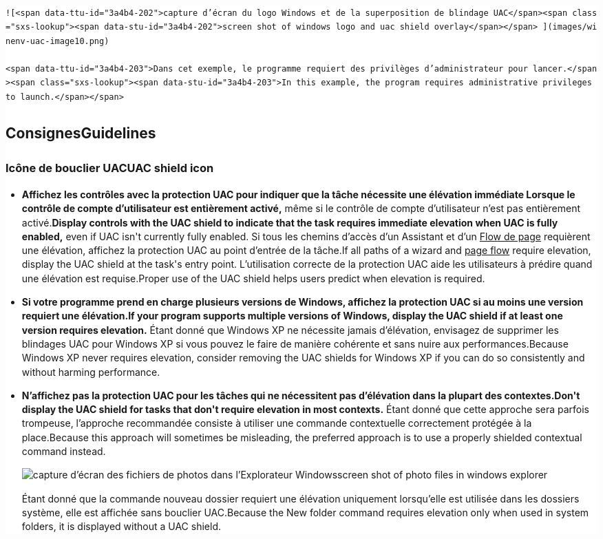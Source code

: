     ![<span data-ttu-id="3a4b4-202">capture d’écran du logo Windows et de la superposition de blindage UAC</span><span class="sxs-lookup"><span data-stu-id="3a4b4-202">screen shot of windows logo and uac shield overlay</span></span> ](images/winenv-uac-image10.png)

    <span data-ttu-id="3a4b4-203">Dans cet exemple, le programme requiert des privilèges d’administrateur pour lancer.</span><span class="sxs-lookup"><span data-stu-id="3a4b4-203">In this example, the program requires administrative privileges to launch.</span></span>

## <a name="guidelines"></a><span data-ttu-id="3a4b4-204">Consignes</span><span class="sxs-lookup"><span data-stu-id="3a4b4-204">Guidelines</span></span>

### <a name="uac-shield-icon"></a><span data-ttu-id="3a4b4-205">Icône de bouclier UAC</span><span class="sxs-lookup"><span data-stu-id="3a4b4-205">UAC shield icon</span></span>

-   <span data-ttu-id="3a4b4-206">**Affichez les contrôles avec la protection UAC pour indiquer que la tâche nécessite une élévation immédiate Lorsque le contrôle de compte d’utilisateur est entièrement activé,** même si le contrôle de compte d’utilisateur n’est pas entièrement activé.</span><span class="sxs-lookup"><span data-stu-id="3a4b4-206">**Display controls with the UAC shield to indicate that the task requires immediate elevation when UAC is fully enabled,** even if UAC isn't currently fully enabled.</span></span> <span data-ttu-id="3a4b4-207">Si tous les chemins d’accès d’un Assistant et d’un [Flow de page](glossary.md) requièrent une élévation, affichez la protection UAC au point d’entrée de la tâche.</span><span class="sxs-lookup"><span data-stu-id="3a4b4-207">If all paths of a wizard and [page flow](glossary.md) require elevation, display the UAC shield at the task's entry point.</span></span> <span data-ttu-id="3a4b4-208">L’utilisation correcte de la protection UAC aide les utilisateurs à prédire quand une élévation est requise.</span><span class="sxs-lookup"><span data-stu-id="3a4b4-208">Proper use of the UAC shield helps users predict when elevation is required.</span></span>
-   <span data-ttu-id="3a4b4-209">**Si votre programme prend en charge plusieurs versions de Windows, affichez la protection UAC si au moins une version requiert une élévation.**</span><span class="sxs-lookup"><span data-stu-id="3a4b4-209">**If your program supports multiple versions of Windows, display the UAC shield if at least one version requires elevation.**</span></span> <span data-ttu-id="3a4b4-210">Étant donné que Windows XP ne nécessite jamais d’élévation, envisagez de supprimer les blindages UAC pour Windows XP si vous pouvez le faire de manière cohérente et sans nuire aux performances.</span><span class="sxs-lookup"><span data-stu-id="3a4b4-210">Because Windows XP never requires elevation, consider removing the UAC shields for Windows XP if you can do so consistently and without harming performance.</span></span>
-   <span data-ttu-id="3a4b4-211">**N’affichez pas la protection UAC pour les tâches qui ne nécessitent pas d’élévation dans la plupart des contextes.**</span><span class="sxs-lookup"><span data-stu-id="3a4b4-211">**Don't display the UAC shield for tasks that don't require elevation in most contexts.**</span></span> <span data-ttu-id="3a4b4-212">Étant donné que cette approche sera parfois trompeuse, l’approche recommandée consiste à utiliser une commande contextuelle correctement protégée à la place.</span><span class="sxs-lookup"><span data-stu-id="3a4b4-212">Because this approach will sometimes be misleading, the preferred approach is to use a properly shielded contextual command instead.</span></span>

    ![<span data-ttu-id="3a4b4-213">capture d’écran des fichiers de photos dans l’Explorateur Windows</span><span class="sxs-lookup"><span data-stu-id="3a4b4-213">screen shot of photo files in windows explorer</span></span> ](images/winenv-uac-image11.png)

    <span data-ttu-id="3a4b4-214">Étant donné que la commande nouveau dossier requiert une élévation uniquement lorsqu’elle est utilisée dans les dossiers système, elle est affichée sans bouclier UAC.</span><span class="sxs-lookup"><span data-stu-id="3a4b4-214">Because the New folder command requires elevation only when used in system folders, it is displayed without a UAC shield.</span></span>
